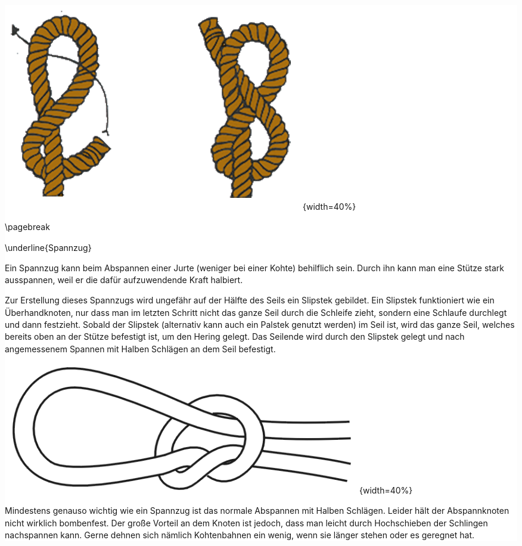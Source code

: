 ![Erstellungsprozess eines Achterknotens](Achterknoten.jpg){width=40%}

\pagebreak

\underline{Spannzug}

Ein Spannzug kann beim Abspannen einer Jurte (weniger bei einer Kohte) behilflich sein. Durch ihn kann man eine Stütze stark ausspannen, weil er die dafür aufzuwendende Kraft halbiert. 

Zur Erstellung dieses Spannzugs wird ungefähr auf der Hälfte des Seils ein Slipstek gebildet. Ein Slipstek funktioniert wie ein Überhandknoten, nur dass man im letzten Schritt nicht das ganze Seil durch die Schleife zieht, sondern eine Schlaufe durchlegt und dann festzieht. Sobald der Slipstek (alternativ kann auch ein Palstek genutzt werden) im Seil ist, wird das ganze Seil, welches bereits oben an der Stütze befestigt ist, um den Hering gelegt. Das Seilende wird durch den Slipstek gelegt und nach angemessenem Spannen mit Halben Schlägen an dem Seil befestigt. 

![Skizze eines Slipsteks](Slipstek.jpg){width=40%}

Mindestens genauso wichtig wie ein Spannzug ist das normale Abspannen mit Halben Schlägen. Leider hält der Abspannknoten nicht wirklich bombenfest. Der große Vorteil an dem Knoten ist jedoch, dass man leicht durch Hochschieben der Schlingen nachspannen kann. Gerne dehnen sich nämlich Kohtenbahnen ein wenig, wenn sie länger stehen oder es geregnet hat.
